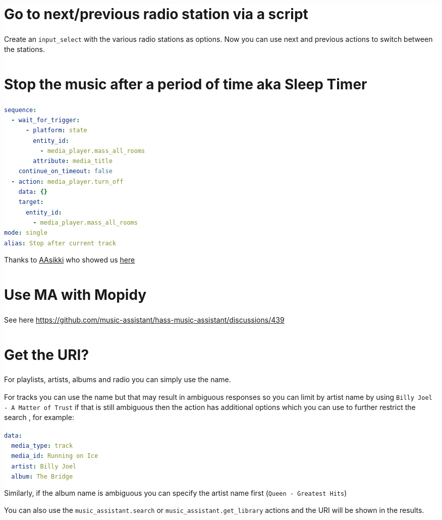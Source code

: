 # Go to next/previous radio station via a script

Create an `input_select` with the various radio stations as options. Now you can use next and previous actions to switch between the stations.

# Stop the music after a period of time aka Sleep Timer

``` yaml
sequence:
  - wait_for_trigger:
      - platform: state
        entity_id:
          - media_player.mass_all_rooms
        attribute: media_title
    continue_on_timeout: false
  - action: media_player.turn_off
    data: {}
    target:
      entity_id:
        - media_player.mass_all_rooms
mode: single
alias: Stop after current track
```

Thanks to [AAsikki](https://github.com/Aasikki) who showed us [here](https://github.com/orgs/music-assistant/discussions/830#discussioncomment-3355921)

# Use MA with Mopidy

See here https://github.com/music-assistant/hass-music-assistant/discussions/439

# Get the URI?

For playlists, artists, albums and radio you can simply use the name.

For tracks you can use the name but that may result in ambiguous responses so you can limit by artist name by using `Billy Joel - A Matter of Trust` if that is still ambiguous then the action has additional options which you can use to further restrict the search , for example:

``` yaml
data:
  media_type: track
  media_id: Running on Ice
  artist: Billy Joel
  album: The Bridge
```

Similarly, if the album name is ambiguous you can specify the artist name first (`Queen - Greatest Hits`)

You can also use the `music_assistant.search` or `music_assistant.get_library` actions and the URI will be shown in the results.
